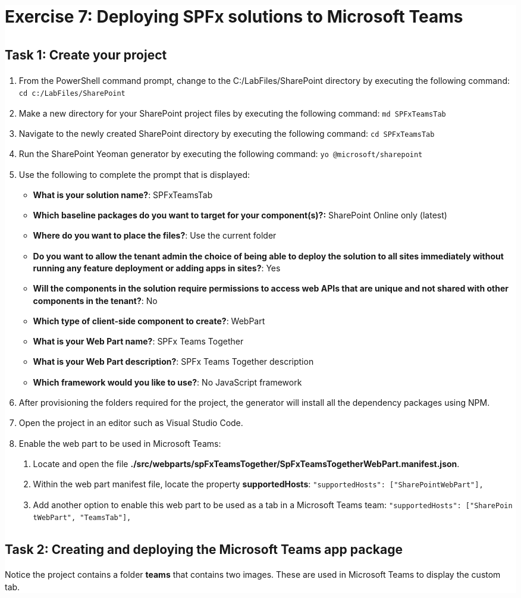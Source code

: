 ﻿# Exercise 7: Deploying SPFx solutions to Microsoft Teams

## Task 1: Create your project

1. From the PowerShell command prompt, change to the C:/LabFiles/SharePoint directory by executing the following command: `cd c:/LabFiles/SharePoint`

1. Make a new directory for your SharePoint project files by executing the following command: `md SPFxTeamsTab`

1. Navigate to the newly created SharePoint directory by executing the following command: `cd SPFxTeamsTab`

1. Run the SharePoint Yeoman generator by executing the following command: `yo @microsoft/sharepoint`

1. Use the following to complete the prompt that is displayed:

    - **What is your solution name?**: SPFxTeamsTab

    - **Which baseline packages do you want to target for your component(s)?:** SharePoint Online only (latest)

    - **Where do you want to place the files?**: Use the current folder

    - **Do you want to allow the tenant admin the choice of being able to deploy the solution to all sites immediately without running any feature deployment or adding apps in sites?**: Yes

    - **Will the components in the solution require permissions to access web APIs that are unique and not shared with other components in the tenant?**: No

    - **Which type of client-side component to create?**: WebPart

    - **What is your Web Part name?**: SPFx Teams Together

    - **What is your Web Part description?**: SPFx Teams Together description

    - **Which framework would you like to use?**: No JavaScript framework

1. After provisioning the folders required for the project, the generator will install all the dependency packages using NPM.

1. Open the project in an editor such as Visual Studio Code.

1. Enable the web part to be used in Microsoft Teams:

    1. Locate and open the file **./src/webparts/spFxTeamsTogether/SpFxTeamsTogetherWebPart.manifest.json**.

    1. Within the web part manifest file, locate the property **supportedHosts**: `"supportedHosts": ["SharePointWebPart"],`

    1. Add another option to enable this web part to be used as a tab in a Microsoft Teams team: `"supportedHosts": ["SharePointWebPart", "TeamsTab"],`

## Task 2: Creating and deploying the Microsoft Teams app package

Notice the project contains a folder **teams** that contains two images. These are used in Microsoft Teams to display the custom tab.
